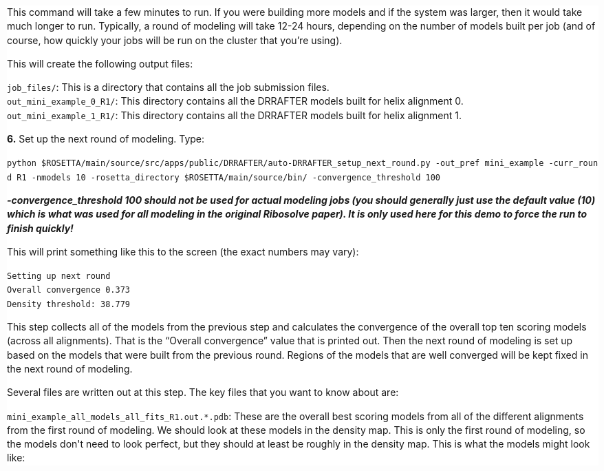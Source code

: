 This command will take a few minutes to run. If you were building more models and if the system was larger, then it would take much longer to run. Typically, a round of modeling will take 12-24 hours, depending on the number of models built per job (and of course, how quickly your jobs will be run on the cluster that you’re using).  

This will create the following output files:  

`job_files/`: This is a directory that contains all the job submission files.  
`out_mini_example_0_R1/`: This directory contains all the DRRAFTER models built for helix alignment 0.  
`out_mini_example_1_R1/`: This directory contains all the DRRAFTER models built for helix alignment 1.  


**6.** Set up the next round of modeling. Type:

```
python $ROSETTA/main/source/src/apps/public/DRRAFTER/auto-DRRAFTER_setup_next_round.py -out_pref mini_example -curr_round R1 -nmodels 10 -rosetta_directory $ROSETTA/main/source/bin/ -convergence_threshold 100
```

***-convergence_threshold 100 should not be used for actual modeling jobs (you should generally just use the default value (10) which is what was used for all modeling in the original Ribosolve paper). It is only used here for this demo to force the run to finish quickly!***   

This will print something like this to the screen (the exact numbers may vary):

```
Setting up next round
Overall convergence 0.373
Density threshold: 38.779
```

This step collects all of the models from the previous step and calculates the convergence of the overall top ten scoring models (across all alignments). That is the “Overall convergence” value that is printed out. Then the next round of modeling is set up based on the models that were built from the previous round. Regions of the models that are well converged will be kept fixed in the next round of modeling.   

Several files are written out at this step. The key files that you want to know about are:   

`mini_example_all_models_all_fits_R1.out.*.pdb`: These are the overall best scoring models from all of the different alignments from the first round of modeling. We should look at these models in the density map. This is only the first round of modeling, so the models don't need to look perfect, but they should at least be roughly in the density map. This is what the models might look like:    
